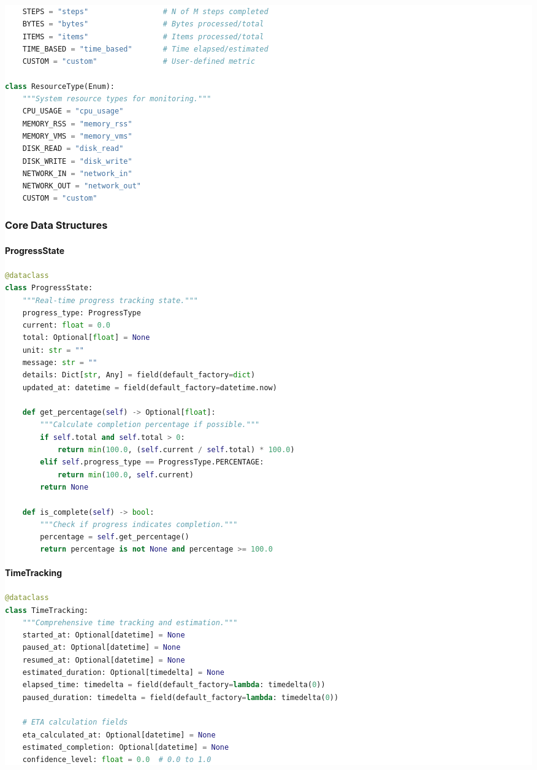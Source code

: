 ```python
    STEPS = "steps"                 # N of M steps completed
    BYTES = "bytes"                 # Bytes processed/total
    ITEMS = "items"                 # Items processed/total
    TIME_BASED = "time_based"       # Time elapsed/estimated
    CUSTOM = "custom"               # User-defined metric

class ResourceType(Enum):
    """System resource types for monitoring."""
    CPU_USAGE = "cpu_usage"
    MEMORY_RSS = "memory_rss"
    MEMORY_VMS = "memory_vms"
    DISK_READ = "disk_read"
    DISK_WRITE = "disk_write"
    NETWORK_IN = "network_in"
    NETWORK_OUT = "network_out"
    CUSTOM = "custom"
```

### Core Data Structures

#### ProgressState
```python
@dataclass
class ProgressState:
    """Real-time progress tracking state."""
    progress_type: ProgressType
    current: float = 0.0
    total: Optional[float] = None
    unit: str = ""
    message: str = ""
    details: Dict[str, Any] = field(default_factory=dict)
    updated_at: datetime = field(default_factory=datetime.now)
    
    def get_percentage(self) -> Optional[float]:
        """Calculate completion percentage if possible."""
        if self.total and self.total > 0:
            return min(100.0, (self.current / self.total) * 100.0)
        elif self.progress_type == ProgressType.PERCENTAGE:
            return min(100.0, self.current)
        return None
    
    def is_complete(self) -> bool:
        """Check if progress indicates completion."""
        percentage = self.get_percentage()
        return percentage is not None and percentage >= 100.0
```

#### TimeTracking
```python
@dataclass
class TimeTracking:
    """Comprehensive time tracking and estimation."""
    started_at: Optional[datetime] = None
    paused_at: Optional[datetime] = None
    resumed_at: Optional[datetime] = None
    estimated_duration: Optional[timedelta] = None
    elapsed_time: timedelta = field(default_factory=lambda: timedelta(0))
    paused_duration: timedelta = field(default_factory=lambda: timedelta(0))
    
    # ETA calculation fields
    eta_calculated_at: Optional[datetime] = None
    estimated_completion: Optional[datetime] = None
    confidence_level: float = 0.0  # 0.0 to 1.0
```